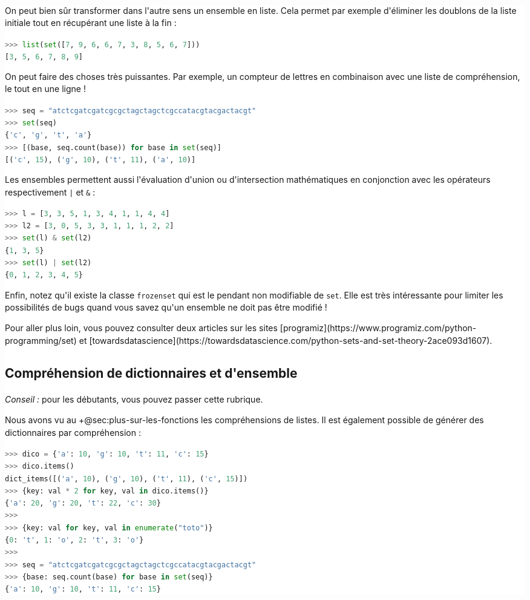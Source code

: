 On peut bien sûr transformer dans l'autre sens un ensemble en liste. Cela permet par exemple d'éliminer les doublons de la liste initiale tout en récupérant une liste à la fin&nbsp;:

```python
>>> list(set([7, 9, 6, 6, 7, 3, 8, 5, 6, 7]))
[3, 5, 6, 7, 8, 9]
```

On peut faire des choses très puissantes. Par exemple, un compteur de lettres en combinaison avec une liste de compréhension, le tout en une ligne&nbsp;!

```python
>>> seq = "atctcgatcgatcgcgctagctagctcgccatacgtacgactacgt"
>>> set(seq)
{'c', 'g', 't', 'a'}
>>> [(base, seq.count(base)) for base in set(seq)]
[('c', 15), ('g', 10), ('t', 11), ('a', 10)]
```

Les ensembles permettent aussi l'évaluation d'union ou d'intersection mathématiques en conjonction avec les opérateurs respectivement `|` et `&`&nbsp;:

```python
>>> l = [3, 3, 5, 1, 3, 4, 1, 1, 4, 4]
>>> l2 = [3, 0, 5, 3, 3, 1, 1, 1, 2, 2]
>>> set(l) & set(l2)
{1, 3, 5}
>>> set(l) | set(l2)
{0, 1, 2, 3, 4, 5}
```

Enfin, notez qu'il existe la classe `frozenset` qui est le pendant non modifiable de `set`. Elle est très intéressante pour limiter les possibilités de bugs quand vous savez qu'un ensemble ne doit pas être modifié&nbsp;!

<div class="conseils">
Pour aller plus loin, vous pouvez consulter deux articles sur les sites [programiz](https://www.programiz.com/python-programming/set) et [towardsdatascience](https://towardsdatascience.com/python-sets-and-set-theory-2ace093d1607).
</div>

## Compréhension de dictionnaires et d'ensemble

*Conseil&nbsp;:* pour les débutants, vous pouvez passer cette rubrique.

Nous avons vu au +@sec:plus-sur-les-fonctions les compréhensions de listes. Il est également possible de générer des dictionnaires par compréhension&nbsp;:

```python
>>> dico = {'a': 10, 'g': 10, 't': 11, 'c': 15}
>>> dico.items()
dict_items([('a', 10), ('g', 10), ('t', 11), ('c', 15)])
>>> {key: val * 2 for key, val in dico.items()}
{'a': 20, 'g': 20, 't': 22, 'c': 30}
>>>
>>> {key: val for key, val in enumerate("toto")}
{0: 't', 1: 'o', 2: 't', 3: 'o'}
>>>
>>> seq = "atctcgatcgatcgcgctagctagctcgccatacgtacgactacgt"
>>> {base: seq.count(base) for base in set(seq)}
{'a': 10, 'g': 10, 't': 11, 'c': 15}
```
